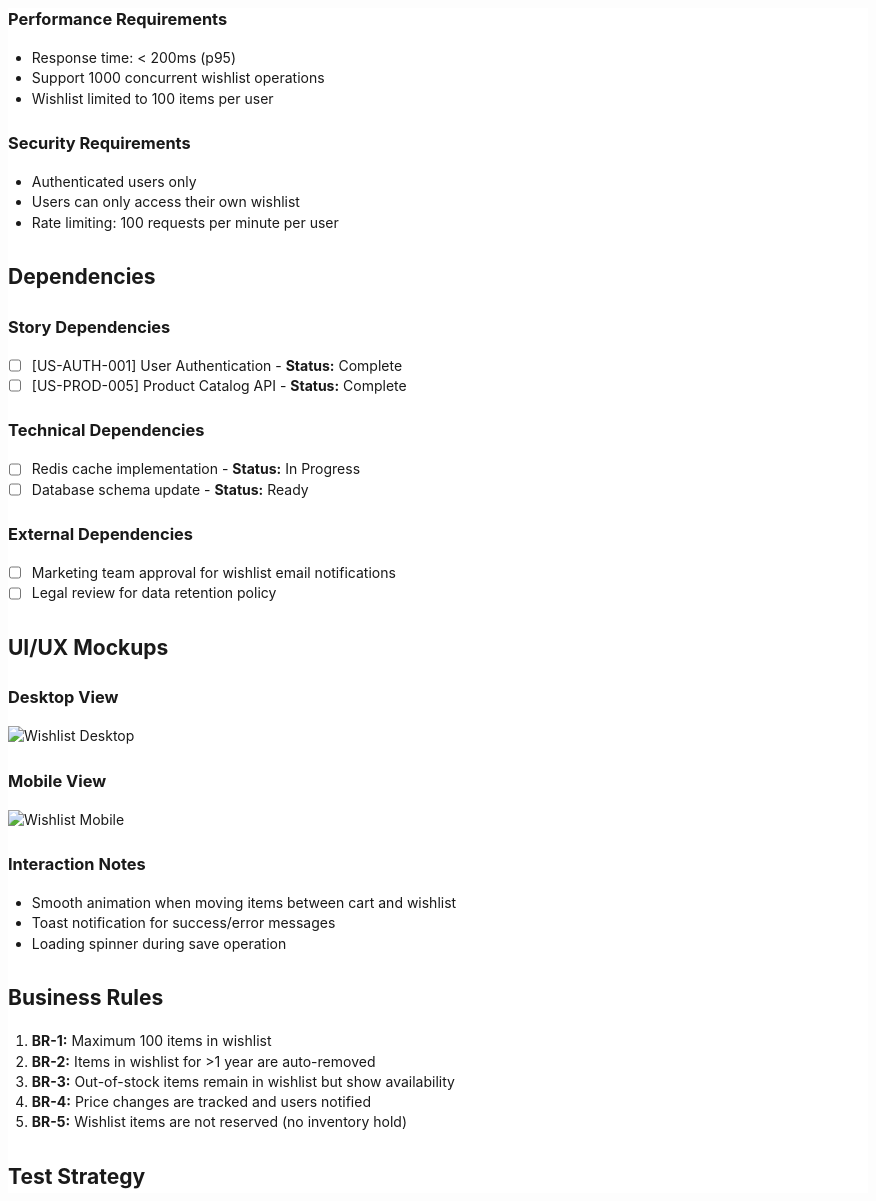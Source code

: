 ### Performance Requirements
- Response time: < 200ms (p95)
- Support 1000 concurrent wishlist operations
- Wishlist limited to 100 items per user

### Security Requirements
- Authenticated users only
- Users can only access their own wishlist
- Rate limiting: 100 requests per minute per user

## Dependencies

### Story Dependencies
- [ ] [US-AUTH-001] User Authentication - **Status:** Complete
- [ ] [US-PROD-005] Product Catalog API - **Status:** Complete

### Technical Dependencies
- [ ] Redis cache implementation - **Status:** In Progress
- [ ] Database schema update - **Status:** Ready

### External Dependencies
- [ ] Marketing team approval for wishlist email notifications
- [ ] Legal review for data retention policy

## UI/UX Mockups

### Desktop View
![Wishlist Desktop](./mockups/wishlist-desktop.png)

### Mobile View
![Wishlist Mobile](./mockups/wishlist-mobile.png)

### Interaction Notes
- Smooth animation when moving items between cart and wishlist
- Toast notification for success/error messages
- Loading spinner during save operation

## Business Rules

1. **BR-1:** Maximum 100 items in wishlist
2. **BR-2:** Items in wishlist for >1 year are auto-removed
3. **BR-3:** Out-of-stock items remain in wishlist but show availability
4. **BR-4:** Price changes are tracked and users notified
5. **BR-5:** Wishlist items are not reserved (no inventory hold)

## Test Strategy
